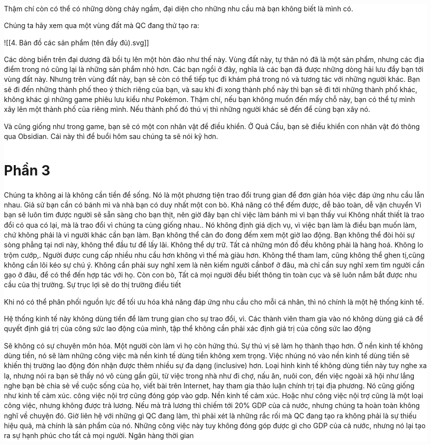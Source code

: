 Thậm chí còn có thể có những dòng chảy ngầm, đại diện cho những nhu cầu mà bạn không biết là mình có.

Chúng ta hãy xem qua một vùng đất mà QC đang thử tạo ra:

![[4. Bản đồ các sản phẩm (tên đầy đủ).svg]]

Các dòng biển trên đại dương đã bồi tụ lên một hòn đảo như thế này. Vùng đất này, tự thân nó đã là một sản phẩm, nhưng các địa điểm trong nó cũng lại là những sản phẩm nhỏ hơn. Các bạn ngồi ở đây, nghĩa là các bạn đã được những dòng hải lưu đẩy bạn tới vùng đất này. Nhưng trên vùng đất này, bạn sẽ còn có thể tiếp tục đi khám phá trong nó và tương tác với những người khác. Bạn sẽ đi đến những thành phố theo ý thích riêng của bạn, và sau khi đi xong thành phố này thì bạn sẽ đi tới những thành phố khác, không khác gì những game phiêu lưu kiểu như Pokémon. Thậm chí, nếu bạn không muốn đến mấy chỗ này, bạn có thể tự mình xây lên một thành phố của riêng mình. Nếu thành phố đó thú vị thì những người khác sẽ đến để cùng bạn xây nó. 

Và cũng giống như trong game, bạn sẽ có một con nhân vật để điều khiển. Ở Quả Cầu, bạn sẽ điều khiển con nhân vật đó thông qua Obsidian. Cái này thì để buổi hôm sau chúng ta sẽ nói kỹ hơn.

# Phần 3
Chúng ta không ai là không cần tiền để sống. Nó là một phương tiện trao đổi trung gian để đơn giản hóa việc đáp ứng nhu cầu lẫn nhau. Giả sử bạn cần có bánh mì và nhà bạn có duy nhất một con bò. Khả năng có thể đếm được, dễ bảo toàn, dễ vận chuyển
Vì bạn sẽ luôn tìm được người sẽ sẵn sàng cho bạn thịt, nên giờ đây bạn chỉ việc làm bánh mì vì bạn thấy vui
Không nhất thiết là trao đổi có qua có lại, mà là trao đổi vì chúng ta cùng giống nhau.. Nó không định giá dịch vụ, vì việc bạn làm là điều bạn muốn làm, chứ không phải là vì người khác cần bạn làm. Bạn không thể cân đo đong đếm xem một giờ lao động. Bạn không thể đòi hỏi sự sòng phẳng tại nơi này, không thể đầu tư để lấy lãi. Không thể dự trữ. 
Tất cả những món đồ đều không phải là hàng hoá. Không lo trộm cướp,. Người được cung cấp nhiều nhu cầu hơn không vì thế mà giàu hơn. Không thể tham lam, cũng không thể ghen tị,cũng không cần lôi kéo sự chú ý. Không cần phải suy nghĩ xem là nên kiếm người cầnbof ở đâu, mà chỉ cần suy nghĩ xem tìm người cần gạo ở đâu, để có thể đến hợp tác với họ. Còn con bò, 
Tất cả mọi người đều biết thông tin toàn cục và sẽ luôn nắm bắt được nhu cầu của thị trường. Sự trục lợi sẽ do thị trường điều tiết

Khi nó có thể phân phối nguồn lực để tối ưu hóa khả năng đáp ứng nhu cầu cho mỗi cá nhân, thì nó chính là một hệ thống kinh tế. 

Hệ thống kinh tế này không dùng tiền để làm trung gian cho sự trao đổi, vì. Các thành viên tham gia vào nó không dùng giá cả để quyết định giá trị của công sức lao động của mình, tập thể không cần phải xác định giá trị của công sức lao động

Sẽ không có sự chuyên môn hóa. Một người còn làm vì họ còn hứng thú. Sự thú vị sẽ làm họ thành thạo hơn. 
Ở nền kinh tế không dùng tiền, nó sẽ làm những công việc mà nền kinh tế dùng tiền không xem trọng. Việc nhúng nó vào nền kinh tế dùng tiền sẽ khiến thị trường lao động đón nhận được thêm nhiều sự đa dạng (inclusive) hơn.
Loại hình kinh tế không dùng tiền này tuy nghe xa lạ, nhưng nói ra bạn sẽ thấy nó vô cùng gần gũi, từ việc trong nhà như đi chợ, nấu ăn, nuôi con, đến việc ngoài xã hội như lắng nghe bạn bè chia sẻ về cuộc sống của họ, viết bài trên Internet, hay tham gia thảo luận chính trị tại địa phương. 
Nó cũng giống như kinh tế cảm xúc. công việc nội trợ cũng đóng góp vào gdp. Nền kinh tế cảm xúc. Hoặc như công việc nội trợ cũng là một loại công việc, nhưng không được trả lương. Nếu mà trả lương thì chiếm tới 20% GDP của cả nước, nhưng chúng ta hoàn toàn không nghĩ về chuyện đó. Giờ liên hệ với những gì QC đang làm, thì phải xét là những rắc rối mà QC đang tạo ra không phải là sự thiếu hiệu quả, mà chính là sản phẩm của nó. Những công việc này tuy không đóng góp được gì cho GDP của cả nước, nhưng nó lại tạo ra sự hạnh phúc cho tất cả mọi người. 
Ngân hàng thời gian
